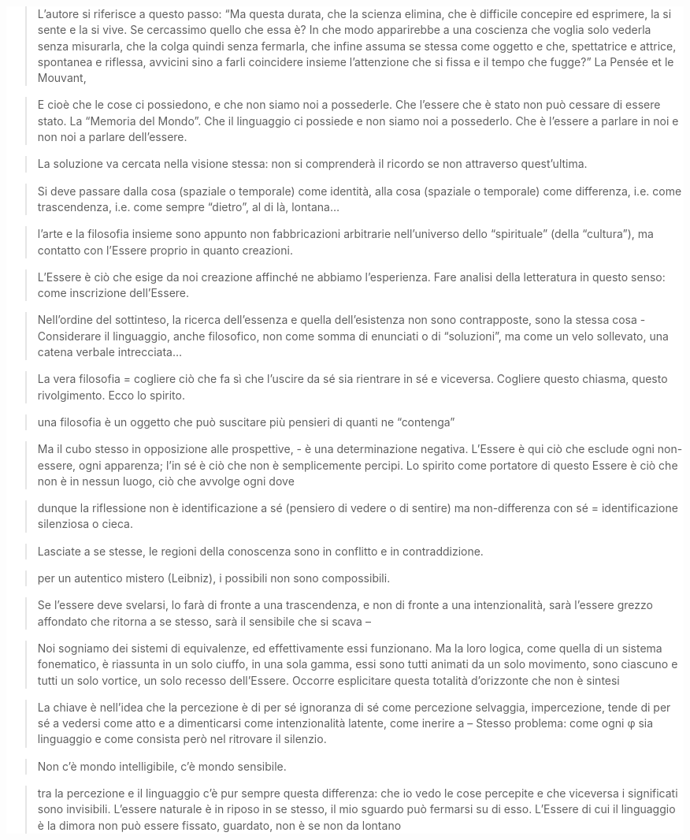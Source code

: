 > L’autore si riferisce a questo passo: “Ma questa durata, che la scienza elimina, che è difficile concepire ed esprimere, la si sente e la si vive. Se cercassimo quello che essa è? In che modo apparirebbe a una coscienza che voglia solo vederla senza misurarla, che la colga quindi senza fermarla, che infine assuma se stessa come oggetto e che, spettatrice e attrice, spontanea e riflessa, avvicini sino a farli coincidere insieme l’attenzione che si fissa e il tempo che fugge?” La Pensée et le Mouvant,

> E cioè che le cose ci possiedono, e che non siamo noi a possederle. Che l’essere che è stato non può cessare di essere stato. La “Memoria del Mondo”. Che il linguaggio ci possiede e non siamo noi a possederlo. Che è l’essere a parlare in noi e non noi a parlare dell’essere.

> La soluzione va cercata nella visione stessa: non si comprenderà il ricordo se non attraverso quest’ultima.

> Si deve passare dalla cosa (spaziale o temporale) come identità, alla cosa (spaziale o temporale) come differenza, i.e. come trascendenza, i.e. come sempre “dietro”, al di là, lontana…

> l’arte e la filosofia insieme sono appunto non fabbricazioni arbitrarie nell’universo dello “spirituale” (della “cultura”), ma contatto con l’Essere proprio in quanto creazioni.

> L’Essere è ciò che esige da noi creazione affinché ne abbiamo l’esperienza. Fare analisi della letteratura in questo senso: come inscrizione dell’Essere.

> Nell’ordine del sottinteso, la ricerca dell’essenza e quella dell’esistenza non sono contrapposte, sono la stessa cosa - Considerare il linguaggio, anche filosofico, non come somma di enunciati o di “soluzioni”, ma come un velo sollevato, una catena verbale intrecciata…

> La vera filosofia = cogliere ciò che fa sì che l’uscire da sé sia rientrare in sé e viceversa. Cogliere questo chiasma, questo rivolgimento. Ecco lo spirito.

> una filosofia è un oggetto che può suscitare più pensieri di quanti ne “contenga”

> Ma il cubo stesso in opposizione alle prospettive, - è una determinazione negativa. L’Essere è qui ciò che esclude ogni non-essere, ogni apparenza; l’in sé è ciò che non è semplicemente percipi. Lo spirito come portatore di questo Essere è ciò che non è in nessun luogo, ciò che avvolge ogni dove

> dunque la riflessione non è identificazione a sé (pensiero di vedere o di sentire) ma non-differenza con sé = identificazione silenziosa o cieca.

> Lasciate a se stesse, le regioni della conoscenza sono in conflitto e in contraddizione.

> per un autentico mistero (Leibniz), i possibili non sono compossibili.

> Se l’essere deve svelarsi, lo farà di fronte a una trascendenza, e non di fronte a una intenzionalità, sarà l’essere grezzo affondato che ritorna a se stesso, sarà il sensibile che si scava –

> Noi sogniamo dei sistemi di equivalenze, ed effettivamente essi funzionano. Ma la loro logica, come quella di un sistema fonematico, è riassunta in un solo ciuffo, in una sola gamma, essi sono tutti animati da un solo movimento, sono ciascuno e tutti un solo vortice, un solo recesso dell’Essere. Occorre esplicitare questa totalità d’orizzonte che non è sintesi

> La chiave è nell’idea che la percezione è di per sé ignoranza di sé come percezione selvaggia, impercezione, tende di per sé a vedersi come atto e a dimenticarsi come intenzionalità latente, come inerire a – Stesso problema: come ogni φ sia linguaggio e come consista però nel ritrovare il silenzio.

> Non c’è mondo intelligibile, c’è mondo sensibile.

> tra la percezione e il linguaggio c’è pur sempre questa differenza: che io vedo le cose percepite e che viceversa i significati sono invisibili. L’essere naturale è in riposo in se stesso, il mio sguardo può fermarsi su di esso. L’Essere di cui il linguaggio è la dimora non può essere fissato, guardato, non è se non da lontano
